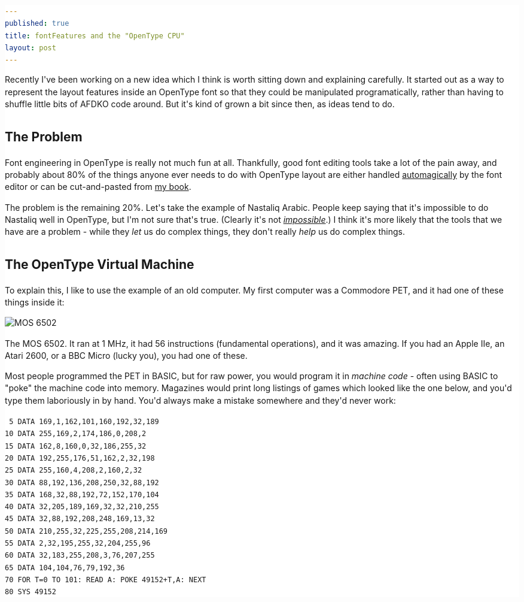```yaml
---
published: true
title: fontFeatures and the "OpenType CPU"
layout: post
---
```


Recently I've been working on a new idea which I think is worth sitting down and explaining carefully. It started out as a way to represent the layout features inside an OpenType font so that they could be manipulated programatically, rather than having to shuffle little bits of AFDKO code around. But it's kind of grown a bit since then, as ideas tend to do.

## The Problem

Font engineering in OpenType is really not much fun at all. Thankfully, good font editing tools take a lot of the pain away, and probably about 80% of the things anyone ever needs to do with OpenType layout are either handled [automagically](https://glyphsapp.com/tutorials/ligatures) by the font editor or can be cut-and-pasted from [my book](https://simoncozens.github.io/fonts-and-layout/localisation.html).

The problem is the remaining 20%. Let's take the example of Nastaliq Arabic. People keep saying that it's impossible to do Nastaliq well in OpenType, but I'm not sure that's true. (Clearly it's not [_impossible_](https://www.google.com/get/noto/#nastaliq-aran).) I think it's more likely that the tools that we have are a problem - while they _let_ us do complex things, they don't really _help_ us do complex things.

## The OpenType Virtual Machine

To explain this, I like to use the example of an old computer. My first computer was a Commodore PET, and it had one of these things inside it:

![MOS 6502](https://upload.wikimedia.org/wikipedia/commons/4/49/MOS_6502AD_4585_top.jpg)

The MOS 6502. It ran at 1 MHz, it had 56 instructions (fundamental operations), and it was amazing. If you had an Apple IIe, an Atari 2600, or a BBC Micro (lucky you), you had one of these.

Most people programmed the PET in BASIC, but for raw power, you would program it in _machine code_ - often using BASIC to "poke" the machine code into memory. Magazines would print long listings of games which looked like the one below, and you'd type them laboriously in by hand. You'd always make a mistake somewhere and they'd never work:

```
 5 DATA 169,1,162,101,160,192,32,189
10 DATA 255,169,2,174,186,0,208,2
15 DATA 162,8,160,0,32,186,255,32
20 DATA 192,255,176,51,162,2,32,198
25 DATA 255,160,4,208,2,160,2,32
30 DATA 88,192,136,208,250,32,88,192
35 DATA 168,32,88,192,72,152,170,104
40 DATA 32,205,189,169,32,32,210,255
45 DATA 32,88,192,208,248,169,13,32
50 DATA 210,255,32,225,255,208,214,169
55 DATA 2,32,195,255,32,204,255,96
60 DATA 32,183,255,208,3,76,207,255
65 DATA 104,104,76,79,192,36
70 FOR T=0 TO 101: READ A: POKE 49152+T,A: NEXT
80 SYS 49152
```
